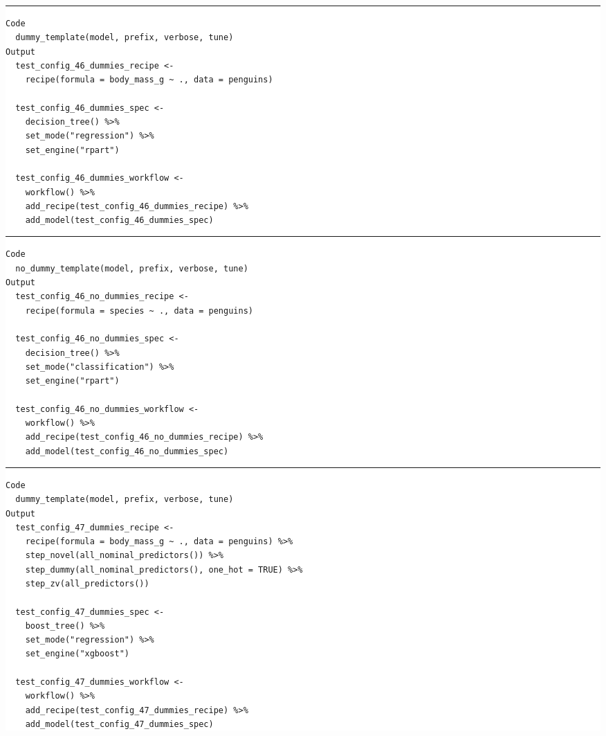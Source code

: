 
---

    Code
      dummy_template(model, prefix, verbose, tune)
    Output
      test_config_46_dummies_recipe <- 
        recipe(formula = body_mass_g ~ ., data = penguins) 
      
      test_config_46_dummies_spec <- 
        decision_tree() %>% 
        set_mode("regression") %>% 
        set_engine("rpart") 
      
      test_config_46_dummies_workflow <- 
        workflow() %>% 
        add_recipe(test_config_46_dummies_recipe) %>% 
        add_model(test_config_46_dummies_spec) 
      

---

    Code
      no_dummy_template(model, prefix, verbose, tune)
    Output
      test_config_46_no_dummies_recipe <- 
        recipe(formula = species ~ ., data = penguins) 
      
      test_config_46_no_dummies_spec <- 
        decision_tree() %>% 
        set_mode("classification") %>% 
        set_engine("rpart") 
      
      test_config_46_no_dummies_workflow <- 
        workflow() %>% 
        add_recipe(test_config_46_no_dummies_recipe) %>% 
        add_model(test_config_46_no_dummies_spec) 
      

---

    Code
      dummy_template(model, prefix, verbose, tune)
    Output
      test_config_47_dummies_recipe <- 
        recipe(formula = body_mass_g ~ ., data = penguins) %>% 
        step_novel(all_nominal_predictors()) %>% 
        step_dummy(all_nominal_predictors(), one_hot = TRUE) %>% 
        step_zv(all_predictors()) 
      
      test_config_47_dummies_spec <- 
        boost_tree() %>% 
        set_mode("regression") %>% 
        set_engine("xgboost") 
      
      test_config_47_dummies_workflow <- 
        workflow() %>% 
        add_recipe(test_config_47_dummies_recipe) %>% 
        add_model(test_config_47_dummies_spec) 
      